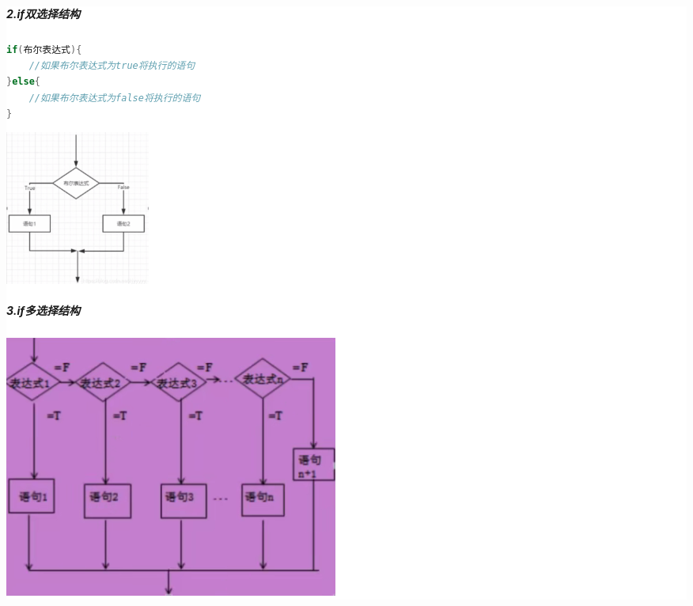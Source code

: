 ##### 2.if双选择结构

```java
if(布尔表达式){
    //如果布尔表达式为true将执行的语句
}else{
    //如果布尔表达式为false将执行的语句
}
```

<img src="../../imgs/image-20211113212307584.png" alt="image-20211113212307584" style="zoom:33%;" />

##### 3.if多选择结构

![image-20211113160629592](../../imgs/image-20211113160629592.png)

